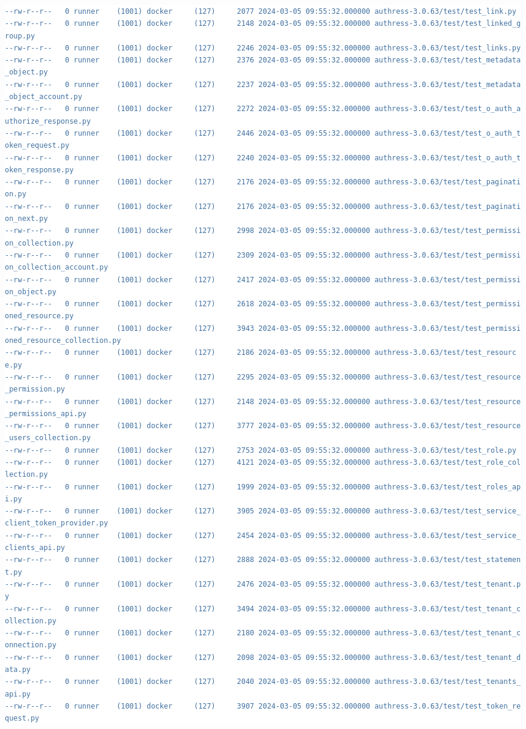 ```diff
--rw-r--r--   0 runner    (1001) docker     (127)     2077 2024-03-05 09:55:32.000000 authress-3.0.63/test/test_link.py
--rw-r--r--   0 runner    (1001) docker     (127)     2148 2024-03-05 09:55:32.000000 authress-3.0.63/test/test_linked_group.py
--rw-r--r--   0 runner    (1001) docker     (127)     2246 2024-03-05 09:55:32.000000 authress-3.0.63/test/test_links.py
--rw-r--r--   0 runner    (1001) docker     (127)     2376 2024-03-05 09:55:32.000000 authress-3.0.63/test/test_metadata_object.py
--rw-r--r--   0 runner    (1001) docker     (127)     2237 2024-03-05 09:55:32.000000 authress-3.0.63/test/test_metadata_object_account.py
--rw-r--r--   0 runner    (1001) docker     (127)     2272 2024-03-05 09:55:32.000000 authress-3.0.63/test/test_o_auth_authorize_response.py
--rw-r--r--   0 runner    (1001) docker     (127)     2446 2024-03-05 09:55:32.000000 authress-3.0.63/test/test_o_auth_token_request.py
--rw-r--r--   0 runner    (1001) docker     (127)     2240 2024-03-05 09:55:32.000000 authress-3.0.63/test/test_o_auth_token_response.py
--rw-r--r--   0 runner    (1001) docker     (127)     2176 2024-03-05 09:55:32.000000 authress-3.0.63/test/test_pagination.py
--rw-r--r--   0 runner    (1001) docker     (127)     2176 2024-03-05 09:55:32.000000 authress-3.0.63/test/test_pagination_next.py
--rw-r--r--   0 runner    (1001) docker     (127)     2998 2024-03-05 09:55:32.000000 authress-3.0.63/test/test_permission_collection.py
--rw-r--r--   0 runner    (1001) docker     (127)     2309 2024-03-05 09:55:32.000000 authress-3.0.63/test/test_permission_collection_account.py
--rw-r--r--   0 runner    (1001) docker     (127)     2417 2024-03-05 09:55:32.000000 authress-3.0.63/test/test_permission_object.py
--rw-r--r--   0 runner    (1001) docker     (127)     2618 2024-03-05 09:55:32.000000 authress-3.0.63/test/test_permissioned_resource.py
--rw-r--r--   0 runner    (1001) docker     (127)     3943 2024-03-05 09:55:32.000000 authress-3.0.63/test/test_permissioned_resource_collection.py
--rw-r--r--   0 runner    (1001) docker     (127)     2186 2024-03-05 09:55:32.000000 authress-3.0.63/test/test_resource.py
--rw-r--r--   0 runner    (1001) docker     (127)     2295 2024-03-05 09:55:32.000000 authress-3.0.63/test/test_resource_permission.py
--rw-r--r--   0 runner    (1001) docker     (127)     2148 2024-03-05 09:55:32.000000 authress-3.0.63/test/test_resource_permissions_api.py
--rw-r--r--   0 runner    (1001) docker     (127)     3777 2024-03-05 09:55:32.000000 authress-3.0.63/test/test_resource_users_collection.py
--rw-r--r--   0 runner    (1001) docker     (127)     2753 2024-03-05 09:55:32.000000 authress-3.0.63/test/test_role.py
--rw-r--r--   0 runner    (1001) docker     (127)     4121 2024-03-05 09:55:32.000000 authress-3.0.63/test/test_role_collection.py
--rw-r--r--   0 runner    (1001) docker     (127)     1999 2024-03-05 09:55:32.000000 authress-3.0.63/test/test_roles_api.py
--rw-r--r--   0 runner    (1001) docker     (127)     3905 2024-03-05 09:55:32.000000 authress-3.0.63/test/test_service_client_token_provider.py
--rw-r--r--   0 runner    (1001) docker     (127)     2454 2024-03-05 09:55:32.000000 authress-3.0.63/test/test_service_clients_api.py
--rw-r--r--   0 runner    (1001) docker     (127)     2888 2024-03-05 09:55:32.000000 authress-3.0.63/test/test_statement.py
--rw-r--r--   0 runner    (1001) docker     (127)     2476 2024-03-05 09:55:32.000000 authress-3.0.63/test/test_tenant.py
--rw-r--r--   0 runner    (1001) docker     (127)     3494 2024-03-05 09:55:32.000000 authress-3.0.63/test/test_tenant_collection.py
--rw-r--r--   0 runner    (1001) docker     (127)     2180 2024-03-05 09:55:32.000000 authress-3.0.63/test/test_tenant_connection.py
--rw-r--r--   0 runner    (1001) docker     (127)     2098 2024-03-05 09:55:32.000000 authress-3.0.63/test/test_tenant_data.py
--rw-r--r--   0 runner    (1001) docker     (127)     2040 2024-03-05 09:55:32.000000 authress-3.0.63/test/test_tenants_api.py
--rw-r--r--   0 runner    (1001) docker     (127)     3907 2024-03-05 09:55:32.000000 authress-3.0.63/test/test_token_request.py
```